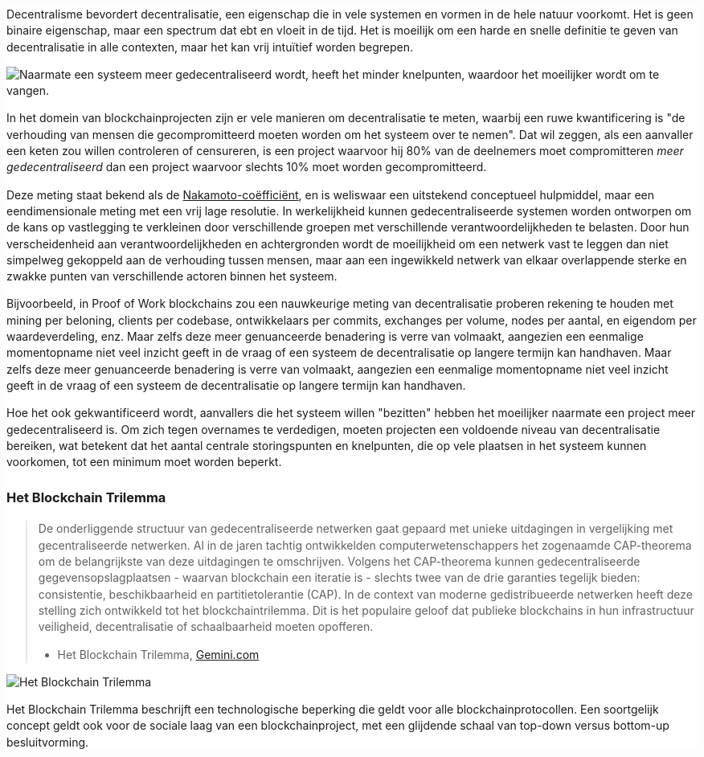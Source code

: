 Decentralisme bevordert decentralisatie, een eigenschap die in vele systemen en vormen in de hele natuur voorkomt. Het is geen binaire eigenschap, maar een spectrum dat ebt en vloeit in de tijd. Het is moeilijk om een harde en snelle definitie te geven van decentralisatie in alle contexten, maar het kan vrij intuïtief worden begrepen.

![Naarmate een systeem meer gedecentraliseerd wordt, heeft het minder knelpunten, waardoor het moeilijker wordt om te vangen.](./decentralization.jpg)

In het domein van blockchainprojecten zijn er vele manieren om decentralisatie te meten, waarbij een ruwe kwantificering is "de verhouding van mensen die gecompromitteerd moeten worden om het systeem over te nemen". Dat wil zeggen, als een aanvaller een keten zou willen controleren of censureren, is een project waarvoor hij 80% van de deelnemers moet compromitteren _meer gedecentraliseerd_ dan een project waarvoor slechts 10% moet worden gecompromitteerd.

Deze meting staat bekend als de [Nakamoto-coëfficiënt](https://minima.global/blog/the-nakamoto-coefficient-an-attempt-to-quantify-decentralization), en is weliswaar een uitstekend conceptueel hulpmiddel, maar een eendimensionale meting met een vrij lage resolutie. In werkelijkheid kunnen gedecentraliseerde systemen worden ontworpen om de kans op vastlegging te verkleinen door verschillende groepen met verschillende verantwoordelijkheden te belasten. Door hun verscheidenheid aan verantwoordelijkheden en achtergronden wordt de moeilijkheid om een netwerk vast te leggen dan niet simpelweg gekoppeld aan de verhouding tussen mensen, maar aan een ingewikkeld netwerk van elkaar overlappende sterke en zwakke punten van verschillende actoren binnen het systeem.

Bijvoorbeeld, in Proof of Work blockchains zou een nauwkeurige meting van decentralisatie proberen rekening te houden met mining per beloning, clients per codebase, ontwikkelaars per commits, exchanges per volume, nodes per aantal, en eigendom per waardeverdeling, enz. Maar zelfs deze meer genuanceerde benadering is verre van volmaakt, aangezien een eenmalige momentopname niet veel inzicht geeft in de vraag of een systeem de decentralisatie op langere termijn kan handhaven. Maar zelfs deze meer genuanceerde benadering is verre van volmaakt, aangezien een eenmalige momentopname niet veel inzicht geeft in de vraag of een systeem de decentralisatie op langere termijn kan handhaven.

Hoe het ook gekwantificeerd wordt, aanvallers die het systeem willen "bezitten" hebben het moeilijker naarmate een project meer gedecentraliseerd is. Om zich tegen overnames te verdedigen, moeten projecten een voldoende niveau van decentralisatie bereiken, wat betekent dat het aantal centrale storingspunten en knelpunten, die op vele plaatsen in het systeem kunnen voorkomen, tot een minimum moet worden beperkt.

### Het Blockchain Trilemma

> De onderliggende structuur van gedecentraliseerde netwerken gaat gepaard met unieke uitdagingen in vergelijking met gecentraliseerde netwerken. Al in de jaren tachtig ontwikkelden computerwetenschappers het zogenaamde CAP-theorema om de belangrijkste van deze uitdagingen te omschrijven. Volgens het CAP-theorema kunnen gedecentraliseerde gegevensopslagplaatsen - waarvan blockchain een iteratie is - slechts twee van de drie garanties tegelijk bieden: consistentie, beschikbaarheid en partitietolerantie (CAP). In de context van moderne gedistribueerde netwerken heeft deze stelling zich ontwikkeld tot het blockchaintrilemma. Dit is het populaire geloof dat publieke blockchains in hun infrastructuur veiligheid, decentralisatie of schaalbaarheid moeten opofferen.
> 
> - Het Blockchain Trilemma, [Gemini.com](https://www.gemini.com/cryptopedia/blockchain-trilemma-decentralization-scalability-definition#section-what-is-the-blockchain-trilemma)

![Het Blockchain Trilemma](./trilemma.png)

Het Blockchain Trilemma beschrijft een technologische beperking die geldt voor alle blockchainprotocollen. Een soortgelijk concept geldt ook voor de sociale laag van een blockchainproject, met een glijdende schaal van top-down versus bottom-up besluitvorming.
